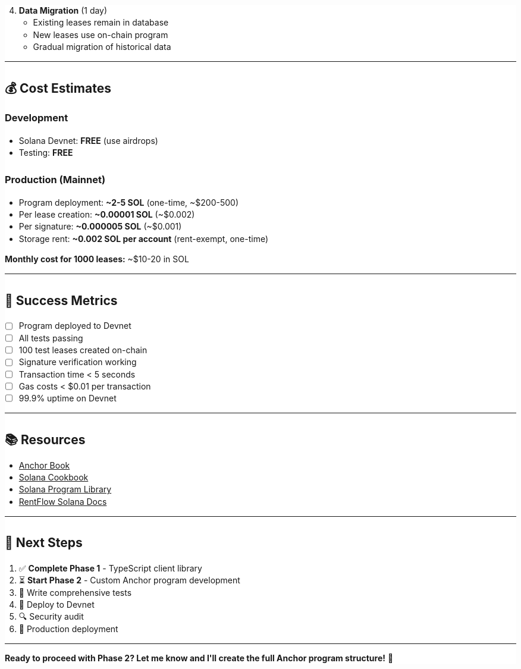 4. **Data Migration** (1 day)
   - Existing leases remain in database
   - New leases use on-chain program
   - Gradual migration of historical data

---

## 💰 Cost Estimates

### Development
- Solana Devnet: **FREE** (use airdrops)
- Testing: **FREE**

### Production (Mainnet)
- Program deployment: **~2-5 SOL** (one-time, ~$200-500)
- Per lease creation: **~0.00001 SOL** (~$0.002)
- Per signature: **~0.000005 SOL** (~$0.001)
- Storage rent: **~0.002 SOL per account** (rent-exempt, one-time)

**Monthly cost for 1000 leases:** ~$10-20 in SOL

---

## 🎯 Success Metrics

- [ ] Program deployed to Devnet
- [ ] All tests passing
- [ ] 100 test leases created on-chain
- [ ] Signature verification working
- [ ] Transaction time < 5 seconds
- [ ] Gas costs < $0.01 per transaction
- [ ] 99.9% uptime on Devnet

---

## 📚 Resources

- [Anchor Book](https://book.anchor-lang.com/)
- [Solana Cookbook](https://solanacookbook.com/)
- [Solana Program Library](https://spl.solana.com/)
- [RentFlow Solana Docs](./programs/rentflow-solana/README.md)

---

## 🚀 Next Steps

1. ✅ **Complete Phase 1** - TypeScript client library
2. ⏳ **Start Phase 2** - Custom Anchor program development
3. 📝 Write comprehensive tests
4. 🚀 Deploy to Devnet
5. 🔍 Security audit
6. 🎉 Production deployment

---

**Ready to proceed with Phase 2? Let me know and I'll create the full Anchor program structure!** 🎯
